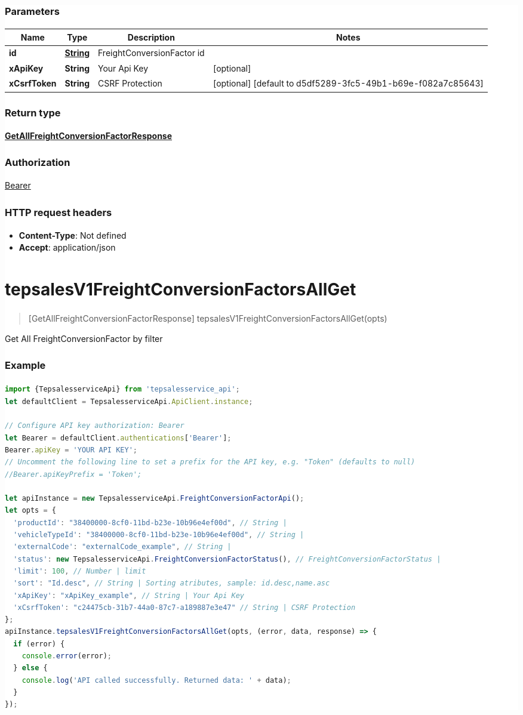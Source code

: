### Parameters

Name | Type | Description  | Notes
------------- | ------------- | ------------- | -------------
 **id** | [**String**](.md)| FreightConversionFactor id | 
 **xApiKey** | **String**| Your Api Key | [optional] 
 **xCsrfToken** | **String**| CSRF Protection | [optional] [default to d5df5289-3fc5-49b1-b69e-f082a7c85643]

### Return type

[**GetAllFreightConversionFactorResponse**](GetAllFreightConversionFactorResponse.md)

### Authorization

[Bearer](../README.md#Bearer)

### HTTP request headers

 - **Content-Type**: Not defined
 - **Accept**: application/json

<a name="tepsalesV1FreightConversionFactorsAllGet"></a>
# **tepsalesV1FreightConversionFactorsAllGet**
> [GetAllFreightConversionFactorResponse] tepsalesV1FreightConversionFactorsAllGet(opts)

Get All FreightConversionFactor by filter

### Example
```javascript
import {TepsalesserviceApi} from 'tepsalesservice_api';
let defaultClient = TepsalesserviceApi.ApiClient.instance;

// Configure API key authorization: Bearer
let Bearer = defaultClient.authentications['Bearer'];
Bearer.apiKey = 'YOUR API KEY';
// Uncomment the following line to set a prefix for the API key, e.g. "Token" (defaults to null)
//Bearer.apiKeyPrefix = 'Token';

let apiInstance = new TepsalesserviceApi.FreightConversionFactorApi();
let opts = { 
  'productId': "38400000-8cf0-11bd-b23e-10b96e4ef00d", // String | 
  'vehicleTypeId': "38400000-8cf0-11bd-b23e-10b96e4ef00d", // String | 
  'externalCode': "externalCode_example", // String | 
  'status': new TepsalesserviceApi.FreightConversionFactorStatus(), // FreightConversionFactorStatus | 
  'limit': 100, // Number | limit
  'sort': "Id.desc", // String | Sorting atributes, sample: id.desc,name.asc
  'xApiKey': "xApiKey_example", // String | Your Api Key
  'xCsrfToken': "c24475cb-31b7-44a0-87c7-a189887e3e47" // String | CSRF Protection
};
apiInstance.tepsalesV1FreightConversionFactorsAllGet(opts, (error, data, response) => {
  if (error) {
    console.error(error);
  } else {
    console.log('API called successfully. Returned data: ' + data);
  }
});
```
